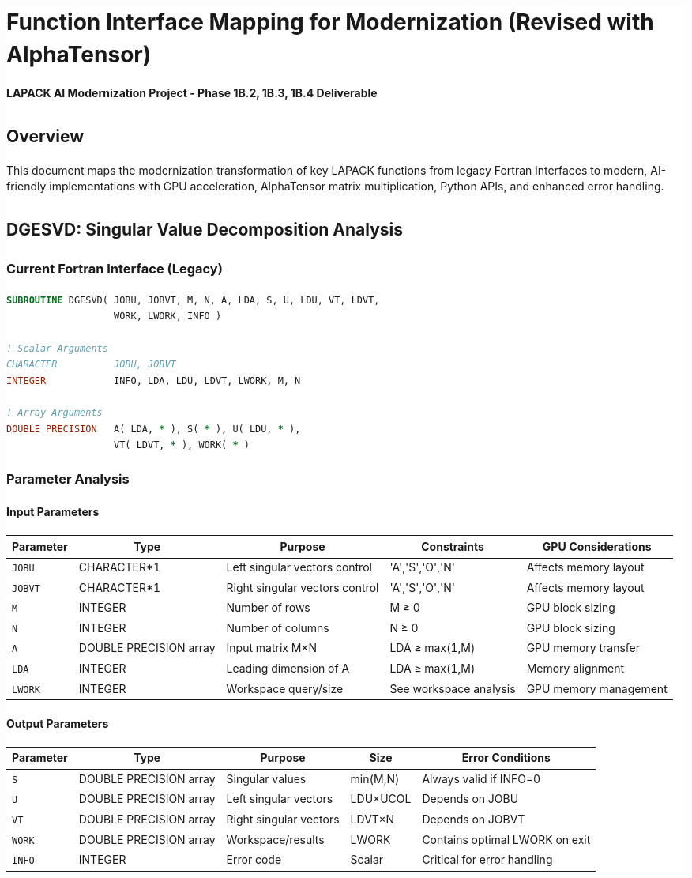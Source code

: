 # Function Interface Mapping for Modernization (Revised with AlphaTensor)
**LAPACK AI Modernization Project - Phase 1B.2, 1B.3, 1B.4 Deliverable**

## Overview

This document maps the modernization transformation of key LAPACK functions from legacy Fortran interfaces to modern, AI-friendly implementations with GPU acceleration, AlphaTensor matrix multiplication, Python APIs, and enhanced error handling.

## DGESVD: Singular Value Decomposition Analysis

### Current Fortran Interface (Legacy)

```fortran
SUBROUTINE DGESVD( JOBU, JOBVT, M, N, A, LDA, S, U, LDU, VT, LDVT,
                   WORK, LWORK, INFO )

! Scalar Arguments
CHARACTER          JOBU, JOBVT
INTEGER            INFO, LDA, LDU, LDVT, LWORK, M, N

! Array Arguments  
DOUBLE PRECISION   A( LDA, * ), S( * ), U( LDU, * ),
                   VT( LDVT, * ), WORK( * )
```

### Parameter Analysis

#### Input Parameters
| Parameter | Type | Purpose | Constraints | GPU Considerations |
|-----------|------|---------|-------------|-------------------|
| `JOBU` | CHARACTER*1 | Left singular vectors control | 'A','S','O','N' | Affects memory layout |
| `JOBVT` | CHARACTER*1 | Right singular vectors control | 'A','S','O','N' | Affects memory layout |
| `M` | INTEGER | Number of rows | M ≥ 0 | GPU block sizing |
| `N` | INTEGER | Number of columns | N ≥ 0 | GPU block sizing |
| `A` | DOUBLE PRECISION array | Input matrix M×N | LDA ≥ max(1,M) | GPU memory transfer |
| `LDA` | INTEGER | Leading dimension of A | LDA ≥ max(1,M) | Memory alignment |
| `LWORK` | INTEGER | Workspace query/size | See workspace analysis | GPU memory management |

#### Output Parameters
| Parameter | Type | Purpose | Size | Error Conditions |
|-----------|------|---------|------|------------------|
| `S` | DOUBLE PRECISION array | Singular values | min(M,N) | Always valid if INFO=0 |
| `U` | DOUBLE PRECISION array | Left singular vectors | LDU×UCOL | Depends on JOBU |
| `VT` | DOUBLE PRECISION array | Right singular vectors | LDVT×N | Depends on JOBVT |
| `WORK` | DOUBLE PRECISION array | Workspace/results | LWORK | Contains optimal LWORK on exit |
| `INFO` | INTEGER | Error code | Scalar | Critical for error handling |
